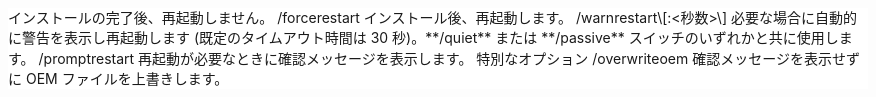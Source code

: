 </td>
<td style="border:1px solid black;">
インストールの完了後、再起動しません。
</td>
</tr>
<tr class="alternateRow">
<td style="border:1px solid black;">
</td>
<td style="border:1px solid black;">
</td>
</tr>
<tr>
<td style="border:1px solid black;">
/forcerestart
</td>
<td style="border:1px solid black;">
インストール後、再起動します。
</td>
</tr>
<tr class="alternateRow">
<td style="border:1px solid black;">
</td>
<td style="border:1px solid black;">
</td>
</tr>
<tr>
<td style="border:1px solid black;">
/warnrestart\[:&lt;秒数&gt;\]
</td>
<td style="border:1px solid black;">
必要な場合に自動的に警告を表示し再起動します (既定のタイムアウト時間は 30 秒)。**/quiet** または **/passive** スイッチのいずれかと共に使用します。
</td>
</tr>
<tr class="alternateRow">
<td style="border:1px solid black;">
</td>
<td style="border:1px solid black;">
</td>
</tr>
<tr>
<td style="border:1px solid black;">
/promptrestart
</td>
<td style="border:1px solid black;">
再起動が必要なときに確認メッセージを表示します。
</td>
</tr>
<tr>
<th colspan="2" style="border:1px solid black;">
特別なオプション
</th>
</tr>
<tr class="alternateRow">
<td style="border:1px solid black;">
/overwriteoem
</td>
<td style="border:1px solid black;">
確認メッセージを表示せずに OEM ファイルを上書きします。
</td>
</tr>
<tr>
<td style="border:1px solid black;">
</td>
<td style="border:1px solid black;">